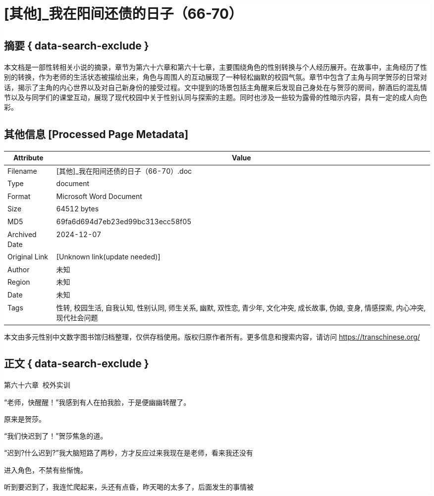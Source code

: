# [其他]_我在阳间还债的日子（66-70）



## 摘要  { data-search-exclude }


本文档是一部性转相关小说的摘录，章节为第六十六章和第六十七章，主要围绕角色的性别转换与个人经历展开。在故事中，主角经历了性别的转换，作为老师的生活状态被描绘出来，角色与周围人的互动展现了一种轻松幽默的校园气氛。章节中包含了主角与同学贺莎的日常对话，揭示了主角的内心世界以及对自己新身份的接受过程。文中提到的场景包括主角醒来后发现自己身处在与贺莎的房间，醉酒后的混乱情节以及与同学们的课堂互动，展现了现代校园中关于性别认同与探索的主题。同时也涉及一些较为露骨的性暗示内容，具有一定的成人向色彩。



## 其他信息 [Processed Page Metadata]

| Attribute       | Value                                  |
|-----------------|----------------------------------------|
| Filename        | [其他]_我在阳间还债的日子（66-70）.doc                             |
| Type            | document                                 |
| Format          | Microsoft Word Document                               |
| Size            | 64512 bytes                           |
| MD5             | 69fa6d694d7eb23ed99bc313ecc58f05                                  |
| Archived Date   | 2024-12-07                             |
| Original Link   | [Unknown link(update needed)]                         |
| Author          | 未知                               |
| Region          | 未知                               |
| Date            | 未知                                 |
| Tags            | 性转, 校园生活, 自我认知, 性别认同, 师生关系, 幽默, 双性恋, 青少年, 文化冲突, 成长故事, 伪娘, 变身, 情感探索, 内心冲突, 现代社会问题                                 |

本文由多元性别中文数字图书馆归档整理，仅供存档使用。版权归原作者所有。更多信息和搜索内容，请访问 <https://transchinese.org/>


## 正文 { data-search-exclude }


第六十六章  校外实训

“老师，快醒醒！”我感到有人在拍我脸，于是便幽幽转醒了。

原来是贺莎。

“我们快迟到了！”贺莎焦急的道。

“迟到?什么迟到?”我大脑短路了两秒，方才反应过来我现在是老师，看来我还没有

进入角色，不禁有些惭愧。

听到要迟到了，我连忙爬起来，头还有点昏，昨天喝的太多了，后面发生的事情被
